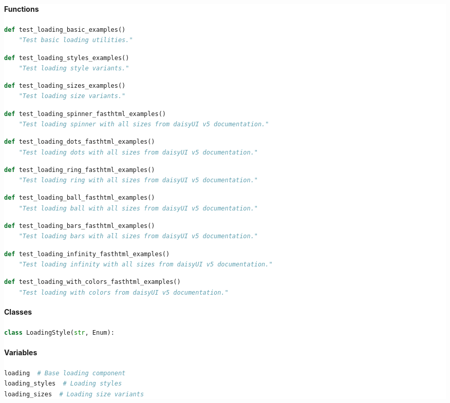 #### Functions

``` python
def test_loading_basic_examples()
    "Test basic loading utilities."
```

``` python
def test_loading_styles_examples()
    "Test loading style variants."
```

``` python
def test_loading_sizes_examples()
    "Test loading size variants."
```

``` python
def test_loading_spinner_fasthtml_examples()
    "Test loading spinner with all sizes from daisyUI v5 documentation."
```

``` python
def test_loading_dots_fasthtml_examples()
    "Test loading dots with all sizes from daisyUI v5 documentation."
```

``` python
def test_loading_ring_fasthtml_examples()
    "Test loading ring with all sizes from daisyUI v5 documentation."
```

``` python
def test_loading_ball_fasthtml_examples()
    "Test loading ball with all sizes from daisyUI v5 documentation."
```

``` python
def test_loading_bars_fasthtml_examples()
    "Test loading bars with all sizes from daisyUI v5 documentation."
```

``` python
def test_loading_infinity_fasthtml_examples()
    "Test loading infinity with all sizes from daisyUI v5 documentation."
```

``` python
def test_loading_with_colors_fasthtml_examples()
    "Test loading with colors from daisyUI v5 documentation."
```

#### Classes

``` python
class LoadingStyle(str, Enum):
```

#### Variables

``` python
loading  # Base loading component
loading_styles  # Loading styles
loading_sizes  # Loading size variants
```

